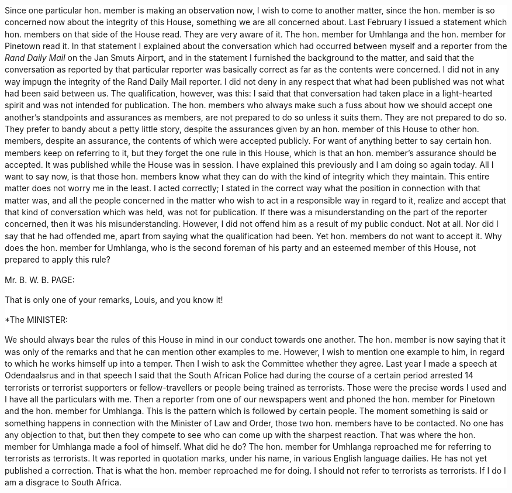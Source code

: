 <p>Since one particular hon. member is making an observation now, I wish to come to another matter, since the hon. member is so concerned now about the integrity of this House, something we are all concerned about. Last February I issued a statement which hon. members on that side of the House read. They are very aware of it. The hon. member for Umhlanga and the hon. member for Pinetown read it. In that statement I explained about the conversation which had occurred between myself and a reporter from the <i>Rand Daily Mail</i> on the Jan Smuts Airport, and in the statement I furnished the background to the matter, and said that the conversation as reported by that particular reporter was basically correct as far as the contents were concerned. I did not in any way impugn the integrity of the Rand Daily Mail reporter. I did not deny in any respect that what had been published was not what had been said between us. The qualification, however, was this: I said that that conversation had taken place in a light-hearted spirit and was not intended for publication. The hon. members who always <span class="col_39-40" refersTo="page_0025"/>make such a fuss about how we should accept one another&#x2019;s standpoints and assurances as members, are not prepared to do so unless it suits them. They are not prepared to do so. They prefer to bandy about a petty little story, despite the assurances given by an hon. member of this House to other hon. members, despite an assurance, the contents of which were accepted publicly. For want of anything better to say certain hon. members keep on referring to it, but they forget the one rule in this House, which is that an hon. member&#x2019;s assurance should be accepted. It was published while the House was in session. I have explained this previously and I am doing so again today. All I want to say now, is that those hon. members know what they can do with the kind of integrity which they maintain. This entire matter does not worry me in the least. I acted correctly; I stated in the correct way what the position in connection with that matter was, and all the people concerned in the matter who wish to act in a responsible way in regard to it, realize and accept that that kind of conversation which was held, was not for publication. If there was a misunderstanding on the part of the reporter concerned, then it was his misunderstanding. However, I did not offend him as a result of my public conduct. Not at all. Nor did I say that he had offended me, apart from saying what the qualification had been. Yet hon. members do not want to accept it. Why does the hon. member for Umhlanga, who is the second foreman of his party and an esteemed member of this House, not prepared to apply this rule?</p>

</speech>

<speech by="#page">

<from>Mr. <person refersTo="hansard_za">B. W. B. PAGE</person>:</from>

<p>That is only one of your remarks, Louis, and you know it!</p>

</speech>

<speech by="#minister">

<from>*The <person refersTo="hansard_za">MINISTER</person>:</from>

<p>We should always bear the rules of this House in mind in our conduct towards one another. The hon. member is now saying that it was only of the remarks and that he can mention other examples to me. However, I wish to mention one example to him, in regard to which he works himself up into a temper. Then I wish to ask the Committee whether they agree. Last year I made a speech at Odendaalsrus and in that speech I said that the South African Police had during the course of a certain period arrested 14 terrorists or terrorist supporters or fellow-travellers or people being trained as terrorists. Those were the precise words I used and I have all the particulars with me. Then a reporter from one of our newspapers went and phoned the hon. member for Pinetown and the hon. member for Umhlanga. This is the pattern which is followed by certain people. The moment something is said or something happens in connection with the Minister of Law and Order, those two hon. members have to be contacted. No one has any objection to that, but then they compete to see who can come up with the sharpest reaction. That was where the hon. member for Umhlanga made a fool of himself. What did he do? The hon. member for Umhlanga reproached me for referring to terrorists as terrorists. It was reported in quotation marks, under his name, in various English language dailies. He has not yet published a correction. That is what the hon. member reproached me for doing. I should not refer to terrorists as terrorists. If I do I am a disgrace to South Africa.</p>
